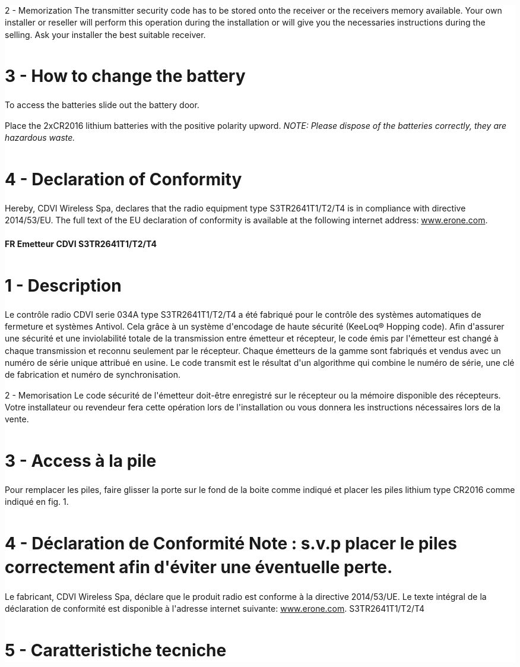 2 - Memorization The transmitter security code has to be stored onto the receiver or the receivers memory available. Your own installer or reseller will perform this operation during the installation or will give you the necessaries instructions during the selling. Ask your installer the best suitable receiver.

# 3 - How to change the battery

To access the batteries slide out the battery door.

Place the 2xCR2016 lithium batteries with the positive polarity upword. *NOTE: Please dispose of the batteries correctly, they are hazardous waste.*

# 4 - Declaration of Conformity

Hereby, CDVI Wireless Spa, declares that the radio equipment type S3TR2641T1/T2/T4 is in compliance with directive 2014/53/EU. The full text of the EU declaration of conformity is available at the following internet address: www.erone.com.

#### **FR Emetteur CDVI S3TR2641T1/T2/T4**

# 1 - Description

Le contrôle radio CDVI serie 034A type S3TR2641T1/T2/T4 a été fabriqué pour le contrôle des systèmes automatiques de fermeture et systèmes Antivol. Cela grâce à un système d'encodage de haute sécurité (KeeLoq® Hopping code). Afin d'assurer une sécurité et une inviolabilité totale de la transmission entre émetteur et récepteur, le code émis par l'émetteur est changé à chaque transmission et reconnu seulement par le récepteur. Chaque émetteurs de la gamme sont fabriqués et vendus avec un numéro de série unique attribué en usine. Le code transmit est le résultat d'un algorithme qui combine le numéro de série, une clé de fabrication et numéro de synchronisation.

2 - Memorisation Le code sécurité de l'émetteur doit-être enregistré sur le récepteur ou la mémoire disponible des récepteurs. Votre installateur ou revendeur fera cette opération lors de l'installation ou vous donnera les instructions nécessaires lors de la vente.

# 3 - Access à la pile

Pour remplacer les piles, faire glisser la porte sur le fond de la boite comme indiqué et placer les piles lithium type CR2016 comme indiqué en fig. 1.

# 4 - Déclaration de Conformité Note : s.v.p placer le piles correctement afin d'éviter une éventuelle perte.

Le fabricant, CDVI Wireless Spa, déclare que le produit radio est conforme à la directive 2014/53/UE. Le texte intégral de la déclaration de conformité est disponible à l'adresse internet suivante: www.erone.com. S3TR2641T1/T2/T4

# 5 - Caratteristiche tecniche
